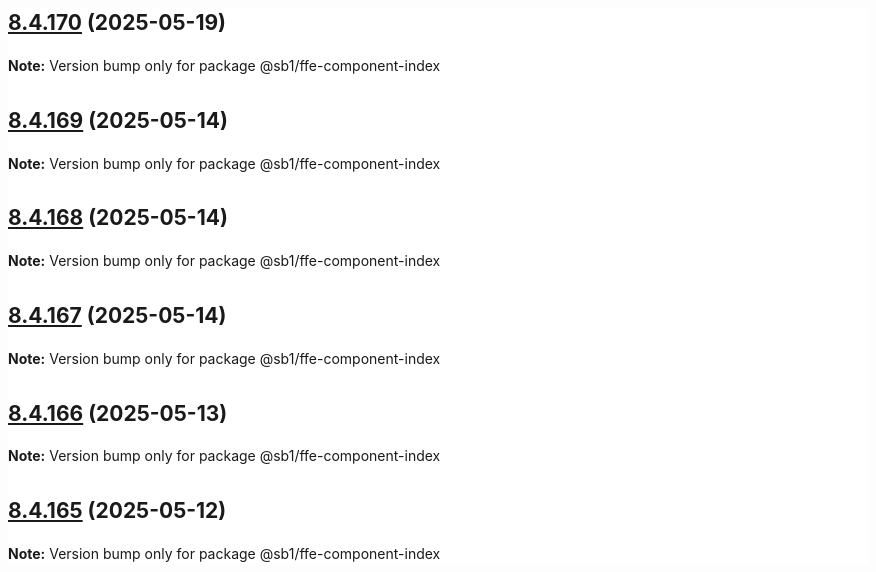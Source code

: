 
## [8.4.170](https://github.com/SpareBank1/designsystem/compare/@sb1/ffe-component-index@8.4.169...@sb1/ffe-component-index@8.4.170) (2025-05-19)

**Note:** Version bump only for package @sb1/ffe-component-index





## [8.4.169](https://github.com/SpareBank1/designsystem/compare/@sb1/ffe-component-index@8.4.168...@sb1/ffe-component-index@8.4.169) (2025-05-14)

**Note:** Version bump only for package @sb1/ffe-component-index





## [8.4.168](https://github.com/SpareBank1/designsystem/compare/@sb1/ffe-component-index@8.4.167...@sb1/ffe-component-index@8.4.168) (2025-05-14)

**Note:** Version bump only for package @sb1/ffe-component-index





## [8.4.167](https://github.com/SpareBank1/designsystem/compare/@sb1/ffe-component-index@8.4.166...@sb1/ffe-component-index@8.4.167) (2025-05-14)

**Note:** Version bump only for package @sb1/ffe-component-index





## [8.4.166](https://github.com/SpareBank1/designsystem/compare/@sb1/ffe-component-index@8.4.165...@sb1/ffe-component-index@8.4.166) (2025-05-13)

**Note:** Version bump only for package @sb1/ffe-component-index





## [8.4.165](https://github.com/SpareBank1/designsystem/compare/@sb1/ffe-component-index@8.4.164...@sb1/ffe-component-index@8.4.165) (2025-05-12)

**Note:** Version bump only for package @sb1/ffe-component-index





